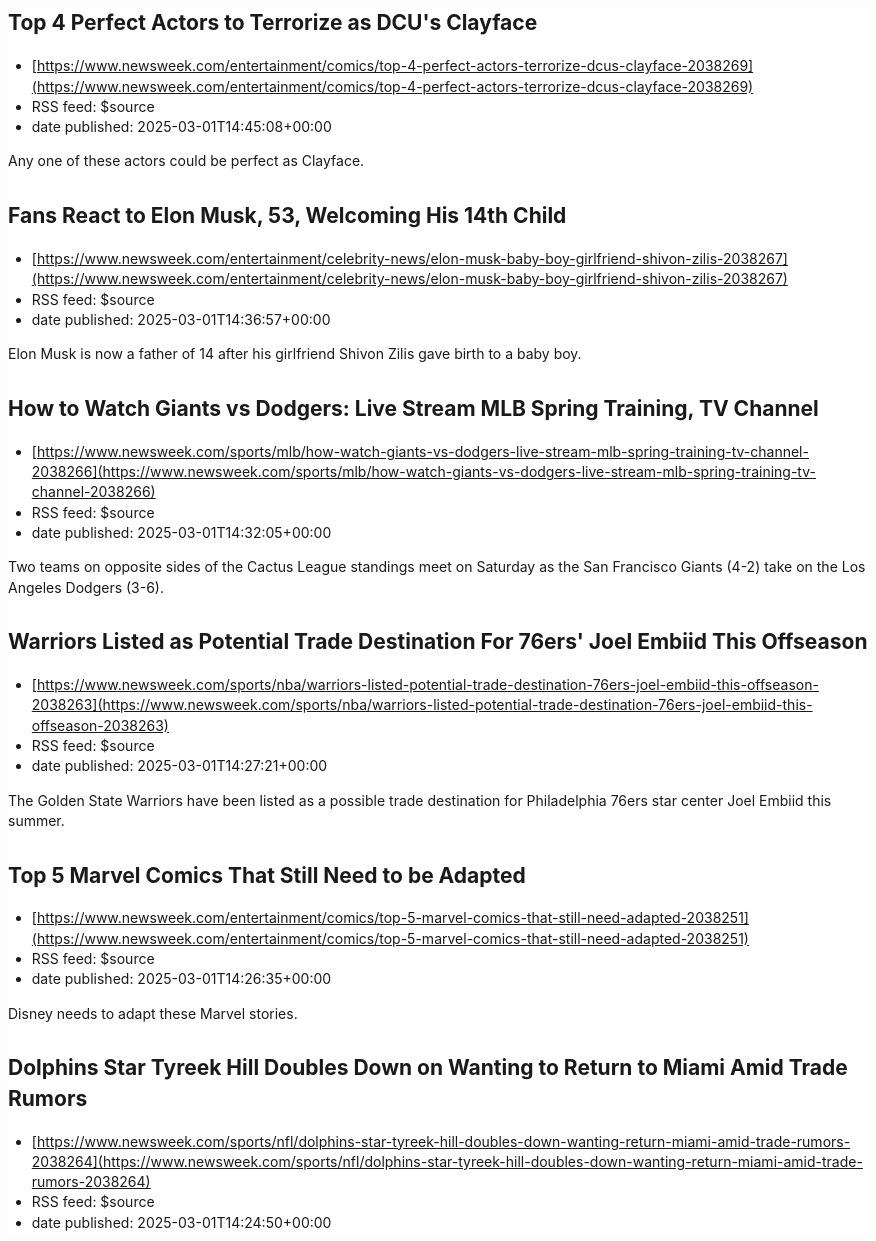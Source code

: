 ## Top 4 Perfect Actors to Terrorize as DCU's Clayface
 - [https://www.newsweek.com/entertainment/comics/top-4-perfect-actors-terrorize-dcus-clayface-2038269](https://www.newsweek.com/entertainment/comics/top-4-perfect-actors-terrorize-dcus-clayface-2038269)
 - RSS feed: $source
 - date published: 2025-03-01T14:45:08+00:00

Any one of these actors could be perfect as Clayface.

## Fans React to Elon Musk, 53, Welcoming His 14th Child
 - [https://www.newsweek.com/entertainment/celebrity-news/elon-musk-baby-boy-girlfriend-shivon-zilis-2038267](https://www.newsweek.com/entertainment/celebrity-news/elon-musk-baby-boy-girlfriend-shivon-zilis-2038267)
 - RSS feed: $source
 - date published: 2025-03-01T14:36:57+00:00

Elon Musk is now a father of 14 after his girlfriend Shivon Zilis gave birth to a baby boy.

## How to Watch Giants vs Dodgers: Live Stream MLB Spring Training, TV Channel
 - [https://www.newsweek.com/sports/mlb/how-watch-giants-vs-dodgers-live-stream-mlb-spring-training-tv-channel-2038266](https://www.newsweek.com/sports/mlb/how-watch-giants-vs-dodgers-live-stream-mlb-spring-training-tv-channel-2038266)
 - RSS feed: $source
 - date published: 2025-03-01T14:32:05+00:00

Two teams on opposite sides of the Cactus League standings meet on Saturday as the San Francisco Giants (4-2) take on the Los Angeles Dodgers (3-6).

## Warriors Listed as Potential Trade Destination For 76ers' Joel Embiid This Offseason
 - [https://www.newsweek.com/sports/nba/warriors-listed-potential-trade-destination-76ers-joel-embiid-this-offseason-2038263](https://www.newsweek.com/sports/nba/warriors-listed-potential-trade-destination-76ers-joel-embiid-this-offseason-2038263)
 - RSS feed: $source
 - date published: 2025-03-01T14:27:21+00:00

The Golden State Warriors have been listed as a possible trade destination for Philadelphia 76ers star center Joel Embiid this summer.

## Top 5 Marvel Comics That Still Need to be Adapted
 - [https://www.newsweek.com/entertainment/comics/top-5-marvel-comics-that-still-need-adapted-2038251](https://www.newsweek.com/entertainment/comics/top-5-marvel-comics-that-still-need-adapted-2038251)
 - RSS feed: $source
 - date published: 2025-03-01T14:26:35+00:00

Disney needs to adapt these Marvel stories.

## Dolphins Star Tyreek Hill Doubles Down on Wanting to Return to Miami Amid Trade Rumors
 - [https://www.newsweek.com/sports/nfl/dolphins-star-tyreek-hill-doubles-down-wanting-return-miami-amid-trade-rumors-2038264](https://www.newsweek.com/sports/nfl/dolphins-star-tyreek-hill-doubles-down-wanting-return-miami-amid-trade-rumors-2038264)
 - RSS feed: $source
 - date published: 2025-03-01T14:24:50+00:00
